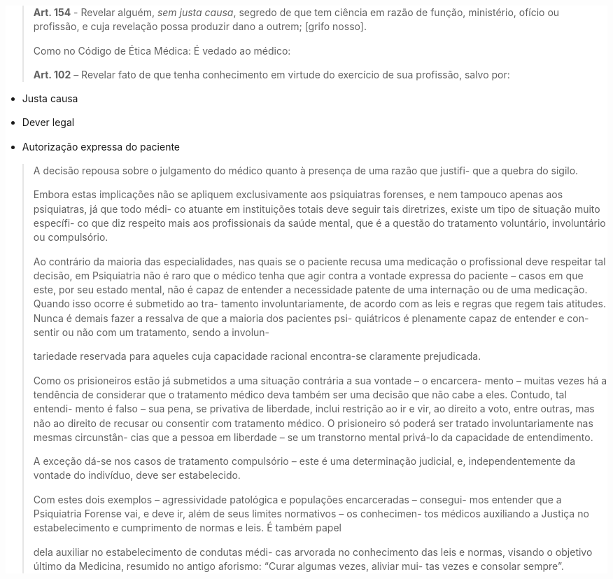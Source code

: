 >
> **Art. 154** - Revelar alguém, *sem justa causa*, segredo de que tem
> ciência em razão de função, ministério, ofício ou profissão, e cuja
> revelação possa produzir dano a outrem; \[grifo nosso\].
>
> Como no Código de Ética Médica: É vedado ao médico:
>
> **Art. 102** – Revelar fato de que tenha conhecimento em virtude do
> exercício de sua profissão, salvo por:

-   Justa causa

-   Dever legal

-   Autorização expressa do paciente

> A decisão repousa sobre o julgamento do médico quanto à presença de
> uma razão que justifi- que a quebra do sigilo.
>
> Embora estas implicações não se apliquem exclusivamente aos
> psiquiatras forenses, e nem tampouco apenas aos psiquiatras, já que
> todo médi- co atuante em instituições totais deve seguir tais
> diretrizes, existe um tipo de situação muito específi- co que diz
> respeito mais aos profissionais da saúde mental, que é a questão do
> tratamento voluntário, involuntário ou compulsório.
>
> Ao contrário da maioria das especialidades, nas quais se o paciente
> recusa uma medicação o profissional deve respeitar tal decisão, em
> Psiquiatria não é raro que o médico tenha que agir contra a vontade
> expressa do paciente – casos em que este, por seu estado mental, não é
> capaz de entender a necessidade patente de uma internação ou de uma
> medicação. Quando isso ocorre é submetido ao tra- tamento
> involuntariamente, de acordo com as leis e regras que regem tais
> atitudes. Nunca é demais fazer a ressalva de que a maioria dos
> pacientes psi- quiátricos é plenamente capaz de entender e con- sentir
> ou não com um tratamento, sendo a involun-
>
> tariedade reservada para aqueles cuja capacidade racional encontra-se
> claramente prejudicada.
>
> Como os prisioneiros estão já submetidos a uma situação contrária a
> sua vontade – o encarcera- mento – muitas vezes há a tendência de
> considerar que o tratamento médico deva também ser uma decisão que não
> cabe a eles. Contudo, tal entendi- mento é falso – sua pena, se
> privativa de liberdade, inclui restrição ao ir e vir, ao direito a
> voto, entre outras, mas não ao direito de recusar ou consentir com
> tratamento médico. O prisioneiro só poderá ser tratado
> involuntariamente nas mesmas circunstân- cias que a pessoa em
> liberdade – se um transtorno mental privá-lo da capacidade de
> entendimento.
>
> A exceção dá-se nos casos de tratamento compulsório – este é uma
> determinação judicial, e, independentemente da vontade do indivíduo,
> deve ser estabelecido.
>
> Com estes dois exemplos – agressividade patológica e populações
> encarceradas – consegui- mos entender que a Psiquiatria Forense vai, e
> deve ir, além de seus limites normativos – os conhecimen- tos médicos
> auxiliando a Justiça no estabelecimento e cumprimento de normas e
> leis. É também papel
>
> dela auxiliar no estabelecimento de condutas médi- cas arvorada no
> conhecimento das leis e normas, visando o objetivo último da Medicina,
> resumido no antigo aforismo: “Curar algumas vezes, aliviar mui- tas
> vezes e consolar sempre”.